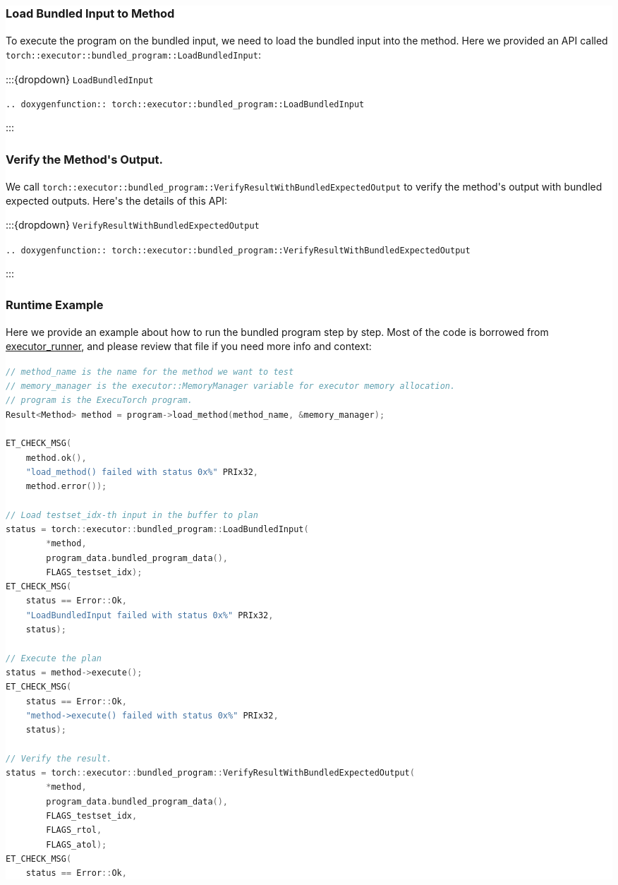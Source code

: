 
### Load Bundled Input to Method
To execute the program on the bundled input, we need to load the bundled input into the method. Here we provided an API called `torch::executor::bundled_program::LoadBundledInput`:

:::{dropdown} `LoadBundledInput`

```{eval-rst}
.. doxygenfunction:: torch::executor::bundled_program::LoadBundledInput
```
:::

### Verify the Method's Output.
We call `torch::executor::bundled_program::VerifyResultWithBundledExpectedOutput` to verify the method's output with bundled expected outputs. Here's the details of this API:

:::{dropdown} `VerifyResultWithBundledExpectedOutput`

```{eval-rst}
.. doxygenfunction:: torch::executor::bundled_program::VerifyResultWithBundledExpectedOutput
```
:::


### Runtime Example

Here we provide an example about how to run the bundled program step by step. Most of the code is borrowed from [executor_runner](https://github.com/pytorch/executorch/blob/main/examples/devtools/example_runner/example_runner.cpp), and please review that file if you need more info and context:

```c++
// method_name is the name for the method we want to test
// memory_manager is the executor::MemoryManager variable for executor memory allocation.
// program is the ExecuTorch program.
Result<Method> method = program->load_method(method_name, &memory_manager);

ET_CHECK_MSG(
    method.ok(),
    "load_method() failed with status 0x%" PRIx32,
    method.error());

// Load testset_idx-th input in the buffer to plan
status = torch::executor::bundled_program::LoadBundledInput(
        *method,
        program_data.bundled_program_data(),
        FLAGS_testset_idx);
ET_CHECK_MSG(
    status == Error::Ok,
    "LoadBundledInput failed with status 0x%" PRIx32,
    status);

// Execute the plan
status = method->execute();
ET_CHECK_MSG(
    status == Error::Ok,
    "method->execute() failed with status 0x%" PRIx32,
    status);

// Verify the result.
status = torch::executor::bundled_program::VerifyResultWithBundledExpectedOutput(
        *method,
        program_data.bundled_program_data(),
        FLAGS_testset_idx,
        FLAGS_rtol,
        FLAGS_atol);
ET_CHECK_MSG(
    status == Error::Ok,
```